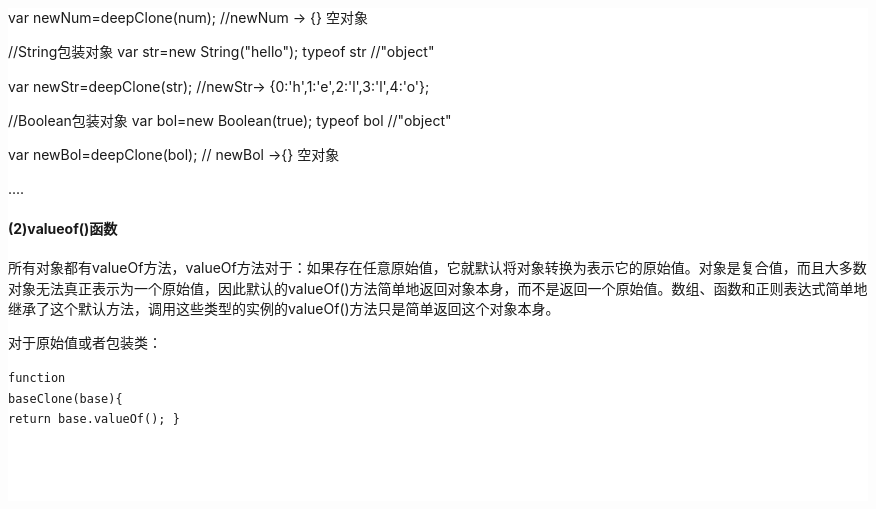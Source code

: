 <span class="hljs-keyword">var</span> <span class="hljs-keyword">new</span><span class="hljs-type">Num</span>=deepClone(num);
<span class="hljs-comment">//newNum -&gt;  {} 空对象</span>

<span class="hljs-comment">//String包装对象</span>
<span class="hljs-keyword">var</span> str=<span class="hljs-keyword">new</span> <span class="hljs-type">String</span>(<span class="hljs-string">"hello"</span>);
typeof str <span class="hljs-comment">//"object"</span>

<span class="hljs-keyword">var</span> <span class="hljs-keyword">new</span><span class="hljs-type">Str</span>=deepClone(str);
<span class="hljs-comment">//newStr-&gt;  {0:'h',1:'e',2:'l',3:'l',4:'o'};</span>

<span class="hljs-comment">//Boolean包装对象</span>
<span class="hljs-keyword">var</span> bol=<span class="hljs-keyword">new</span> <span class="hljs-type">Boolean</span>(<span class="hljs-literal">true</span>);
typeof bol <span class="hljs-comment">//"object"</span>

<span class="hljs-keyword">var</span> <span class="hljs-keyword">new</span><span class="hljs-type">Bol</span>=deepClone(bol);
<span class="hljs-comment">// newBol -&gt;{} 空对象</span>

....
</code></pre>
<h4>(2)valueof()函数</h4>
<p>所有对象都有valueOf方法，valueOf方法对于：如果存在任意原始值，它就默认将对象转换为表示它的原始值。对象是复合值，而且大多数对象无法真正表示为一个原始值，因此默认的valueOf()方法简单地返回对象本身，而不是返回一个原始值。数组、函数和正则表达式简单地继承了这个默认方法，调用这些类型的实例的valueOf()方法只是简单返回这个对象本身。</p>
<p>对于原始值或者包装类：</p>
<div class="widget-codetool" style="display:none;">
      <div class="widget-codetool--inner">
      <span class="selectCode code-tool" data-toggle="tooltip" data-placement="top" title="" data-original-title="全选"></span>
      <span type="button" class="copyCode code-tool" data-toggle="tooltip" data-placement="top" data-clipboard-text="function baseClone(base){
 return base.valueOf();
}

//Number
var num=new Number(1);
var newNum=baseClone(num);
//newNum->1

//String
var str=new String('hello');
var newStr=baseClone(str);
// newStr->&quot;hello&quot;

//Boolean
var bol=new Boolean(true);
var newBol=baseClone(bol);
//newBol-> true
" title="" data-original-title="复制"></span>
      <span type="button" class="saveToNote code-tool" data-toggle="tooltip" data-placement="top" title="" data-original-title="放进笔记"></span>
      </div>
      </div><pre class="hljs haxe"><code><span class="hljs-function"><span class="hljs-keyword">function</span> <span class="hljs-title">baseClone</span></span>(base){
 <span class="hljs-keyword">return</span> base.valueOf();
}
